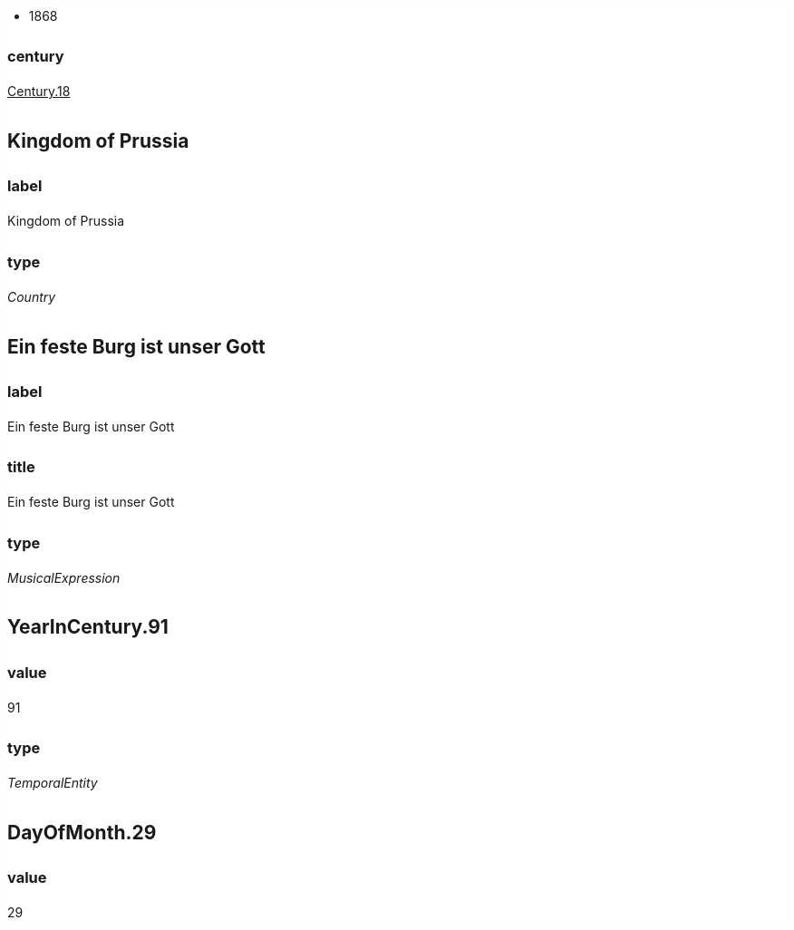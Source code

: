  - 1868

### century


[Century.18](#Century.18)

## Kingdom of Prussia

### label


Kingdom of Prussia

### type


*Country*

## Ein feste Burg ist unser Gott

### label


Ein feste Burg ist unser Gott

### title


Ein feste Burg ist unser Gott

### type


*MusicalExpression*

## YearInCentury.91

### value


91

### type


*TemporalEntity*

## DayOfMonth.29

### value


29
